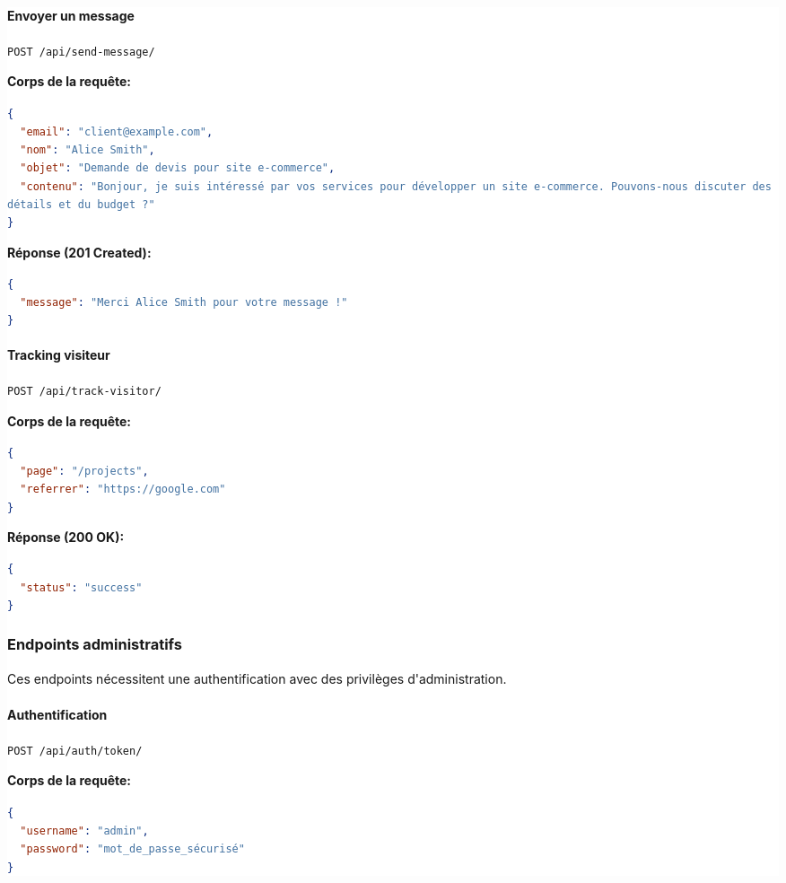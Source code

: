 #### Envoyer un message

```
POST /api/send-message/
```

**Corps de la requête:**
```json
{
  "email": "client@example.com",
  "nom": "Alice Smith",
  "objet": "Demande de devis pour site e-commerce",
  "contenu": "Bonjour, je suis intéressé par vos services pour développer un site e-commerce. Pouvons-nous discuter des détails et du budget ?"
}
```

**Réponse (201 Created):**
```json
{
  "message": "Merci Alice Smith pour votre message !"
}
```

#### Tracking visiteur

```
POST /api/track-visitor/
```

**Corps de la requête:**
```json
{
  "page": "/projects",
  "referrer": "https://google.com"
}
```

**Réponse (200 OK):**
```json
{
  "status": "success"
}
```

### Endpoints administratifs

Ces endpoints nécessitent une authentification avec des privilèges d'administration.

#### Authentification

```
POST /api/auth/token/
```

**Corps de la requête:**
```json
{
  "username": "admin",
  "password": "mot_de_passe_sécurisé"
}
```
